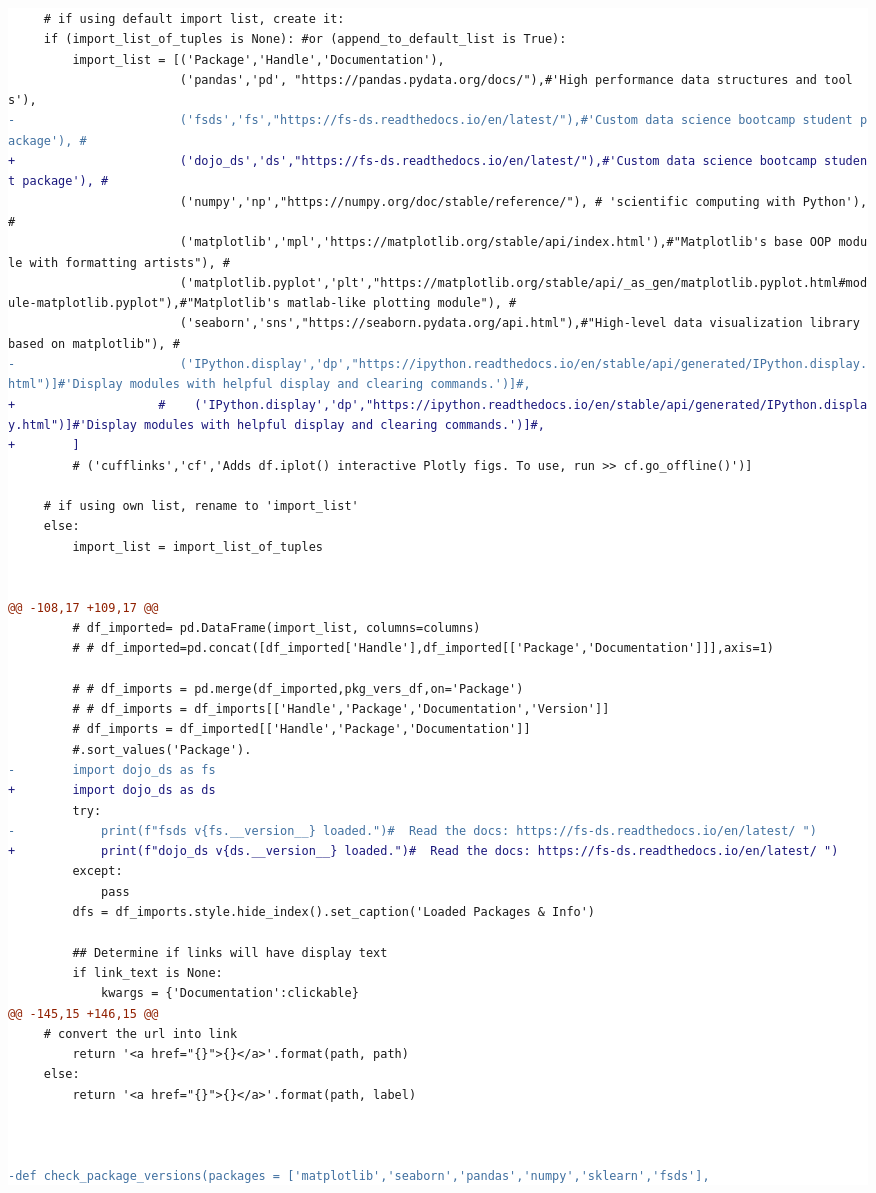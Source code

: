 ```diff
     # if using default import list, create it:
     if (import_list_of_tuples is None): #or (append_to_default_list is True):
         import_list = [('Package','Handle','Documentation'),
                        ('pandas','pd', "https://pandas.pydata.org/docs/"),#'High performance data structures and tools'),
-                       ('fsds','fs',"https://fs-ds.readthedocs.io/en/latest/"),#'Custom data science bootcamp student package'), # 
+                       ('dojo_ds','ds',"https://fs-ds.readthedocs.io/en/latest/"),#'Custom data science bootcamp student package'), # 
                        ('numpy','np',"https://numpy.org/doc/stable/reference/"), # 'scientific computing with Python'), #
                        ('matplotlib','mpl','https://matplotlib.org/stable/api/index.html'),#"Matplotlib's base OOP module with formatting artists"), #
                        ('matplotlib.pyplot','plt',"https://matplotlib.org/stable/api/_as_gen/matplotlib.pyplot.html#module-matplotlib.pyplot"),#"Matplotlib's matlab-like plotting module"), #
                        ('seaborn','sns',"https://seaborn.pydata.org/api.html"),#"High-level data visualization library based on matplotlib"), #
-                       ('IPython.display','dp',"https://ipython.readthedocs.io/en/stable/api/generated/IPython.display.html")]#'Display modules with helpful display and clearing commands.')]#,
+                    #    ('IPython.display','dp',"https://ipython.readthedocs.io/en/stable/api/generated/IPython.display.html")]#'Display modules with helpful display and clearing commands.')]#,
+        ]
         # ('cufflinks','cf','Adds df.iplot() interactive Plotly figs. To use, run >> cf.go_offline()')]
 
     # if using own list, rename to 'import_list'
     else:
         import_list = import_list_of_tuples
 
 
@@ -108,17 +109,17 @@
         # df_imported= pd.DataFrame(import_list, columns=columns)
         # # df_imported=pd.concat([df_imported['Handle'],df_imported[['Package','Documentation']]],axis=1)
         
         # # df_imports = pd.merge(df_imported,pkg_vers_df,on='Package')
         # # df_imports = df_imports[['Handle','Package','Documentation','Version']]
         # df_imports = df_imported[['Handle','Package','Documentation']]
         #.sort_values('Package').
-        import dojo_ds as fs
+        import dojo_ds as ds
         try:
-            print(f"fsds v{fs.__version__} loaded.")#  Read the docs: https://fs-ds.readthedocs.io/en/latest/ ")
+            print(f"dojo_ds v{ds.__version__} loaded.")#  Read the docs: https://fs-ds.readthedocs.io/en/latest/ ")
         except:
             pass
         dfs = df_imports.style.hide_index().set_caption('Loaded Packages & Info')
         
         ## Determine if links will have display text
         if link_text is None:
             kwargs = {'Documentation':clickable}
@@ -145,15 +146,15 @@
     # convert the url into link
         return '<a href="{}">{}</a>'.format(path, path)
     else: 
         return '<a href="{}">{}</a>'.format(path, label)  
 
 
 
-def check_package_versions(packages = ['matplotlib','seaborn','pandas','numpy','sklearn','fsds'],
```